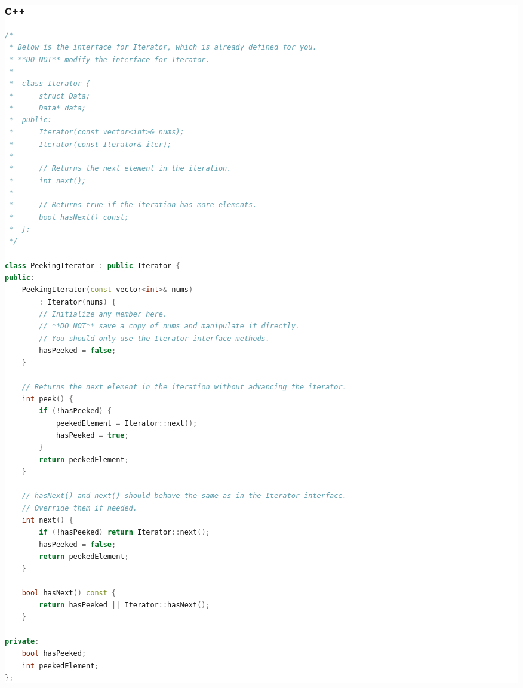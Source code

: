 ### **C++**

```cpp
/*
 * Below is the interface for Iterator, which is already defined for you.
 * **DO NOT** modify the interface for Iterator.
 *
 *  class Iterator {
 *		struct Data;
 * 		Data* data;
 *  public:
 *		Iterator(const vector<int>& nums);
 * 		Iterator(const Iterator& iter);
 *
 * 		// Returns the next element in the iteration.
 *		int next();
 *
 *		// Returns true if the iteration has more elements.
 *		bool hasNext() const;
 *	};
 */

class PeekingIterator : public Iterator {
public:
    PeekingIterator(const vector<int>& nums)
        : Iterator(nums) {
        // Initialize any member here.
        // **DO NOT** save a copy of nums and manipulate it directly.
        // You should only use the Iterator interface methods.
        hasPeeked = false;
    }

    // Returns the next element in the iteration without advancing the iterator.
    int peek() {
        if (!hasPeeked) {
            peekedElement = Iterator::next();
            hasPeeked = true;
        }
        return peekedElement;
    }

    // hasNext() and next() should behave the same as in the Iterator interface.
    // Override them if needed.
    int next() {
        if (!hasPeeked) return Iterator::next();
        hasPeeked = false;
        return peekedElement;
    }

    bool hasNext() const {
        return hasPeeked || Iterator::hasNext();
    }

private:
    bool hasPeeked;
    int peekedElement;
};
```
